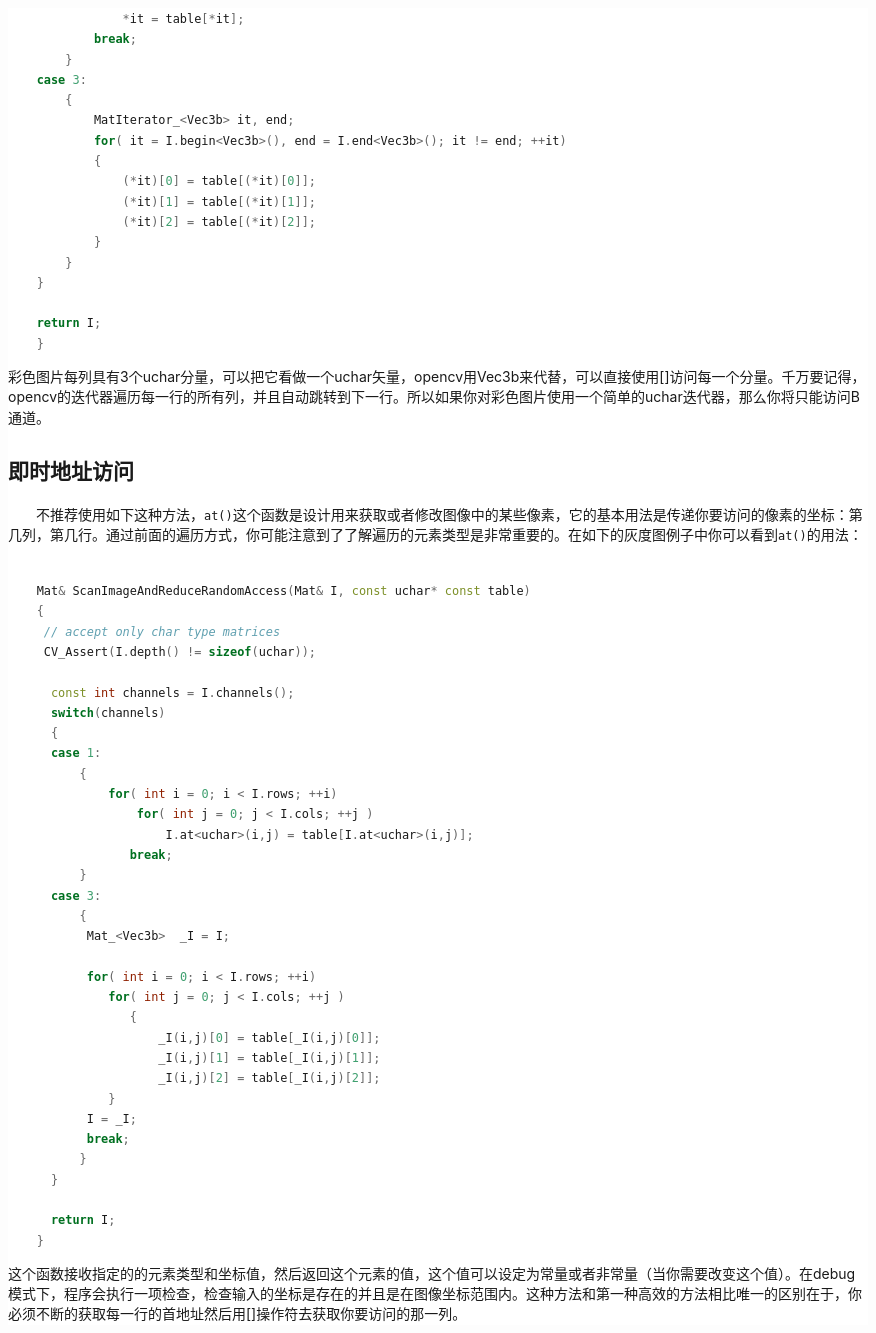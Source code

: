 ```c++
                *it = table[*it];
            break;
        }
    case 3:
        {
            MatIterator_<Vec3b> it, end;
            for( it = I.begin<Vec3b>(), end = I.end<Vec3b>(); it != end; ++it)
            {
                (*it)[0] = table[(*it)[0]];
                (*it)[1] = table[(*it)[1]];
                (*it)[2] = table[(*it)[2]];
            }
        }
    }

    return I;
    }
```
彩色图片每列具有3个uchar分量，可以把它看做一个uchar矢量，opencv用Vec3b来代替，可以直接使用[]访问每一个分量。千万要记得，opencv的迭代器遍历每一行的所有列，并且自动跳转到下一行。所以如果你对彩色图片使用一个简单的uchar迭代器，那么你将只能访问B通道。
## 即时地址访问
　　不推荐使用如下这种方法，`at()`这个函数是设计用来获取或者修改图像中的某些像素，它的基本用法是传递你要访问的像素的坐标：第几列，第几行。通过前面的遍历方式，你可能注意到了了解遍历的元素类型是非常重要的。在如下的灰度图例子中你可以看到`at()`的用法：
　　
```c++
    Mat& ScanImageAndReduceRandomAccess(Mat& I, const uchar* const table)
    {
     // accept only char type matrices
     CV_Assert(I.depth() != sizeof(uchar));

      const int channels = I.channels();
      switch(channels)
      {
      case 1:
          {
              for( int i = 0; i < I.rows; ++i)
                  for( int j = 0; j < I.cols; ++j )
                      I.at<uchar>(i,j) = table[I.at<uchar>(i,j)];
                 break;
          }
      case 3:
          {
           Mat_<Vec3b>  _I = I;

           for( int i = 0; i < I.rows; ++i)
              for( int j = 0; j < I.cols; ++j )
                 {
                     _I(i,j)[0] = table[_I(i,j)[0]];
                     _I(i,j)[1] = table[_I(i,j)[1]];
                     _I(i,j)[2] = table[_I(i,j)[2]];
              }
           I = _I;
           break;
          }
      }

      return I;
    }
```
这个函数接收指定的的元素类型和坐标值，然后返回这个元素的值，这个值可以设定为常量或者非常量（当你需要改变这个值）。在debug模式下，程序会执行一项检查，检查输入的坐标是存在的并且是在图像坐标范围内。这种方法和第一种高效的方法相比唯一的区别在于，你必须不断的获取每一行的首地址然后用[]操作符去获取你要访问的那一列。